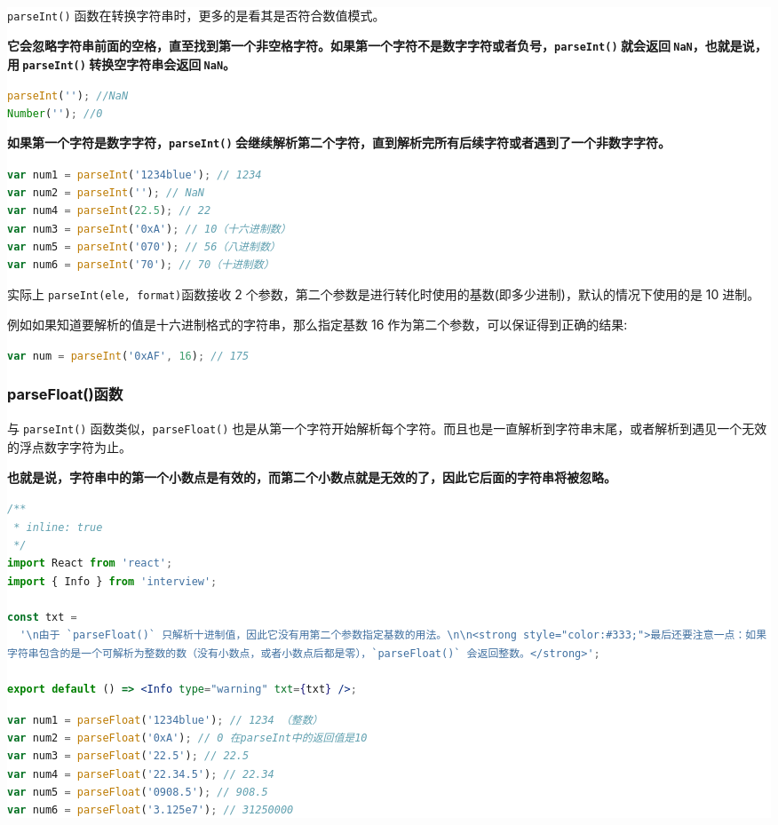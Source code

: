 `parseInt()` 函数在转换字符串时，更多的是看其是否符合数值模式。

**它会忽略字符串前面的空格，直至找到第一个非空格字符。如果第一个字符不是数字字符或者负号，`parseInt()` 就会返回 `NaN`，也就是说，用 `parseInt()` 转换空字符串会返回 `NaN`。**

```js
parseInt(''); //NaN
Number(''); //0
```

**如果第一个字符是数字字符，`parseInt()` 会继续解析第二个字符，直到解析完所有后续字符或者遇到了一个非数字字符。**

```js
var num1 = parseInt('1234blue'); // 1234
var num2 = parseInt(''); // NaN
var num4 = parseInt(22.5); // 22
var num3 = parseInt('0xA'); // 10（十六进制数）
var num5 = parseInt('070'); // 56（八进制数）
var num6 = parseInt('70'); // 70（十进制数）
```

实际上 `parseInt(ele, format)`函数接收 2 个参数，第二个参数是进行转化时使用的基数(即多少进制)，默认的情况下使用的是 10 进制。

例如如果知道要解析的值是十六进制格式的字符串，那么指定基数 16 作为第二个参数，可以保证得到正确的结果:

```js
var num = parseInt('0xAF', 16); // 175
```

### parseFloat()函数

与 `parseInt()` 函数类似，`parseFloat()` 也是从第一个字符开始解析每个字符。而且也是一直解析到字符串末尾，或者解析到遇见一个无效的浮点数字字符为止。

**也就是说，字符串中的第一个小数点是有效的，而第二个小数点就是无效的了，因此它后面的字符串将被忽略。**

```jsx
/**
 * inline: true
 */
import React from 'react';
import { Info } from 'interview';

const txt =
  '\n由于 `parseFloat()` 只解析十进制值，因此它没有用第二个参数指定基数的用法。\n\n<strong style="color:#333;">最后还要注意一点：如果字符串包含的是一个可解析为整数的数（没有小数点，或者小数点后都是零），`parseFloat()` 会返回整数。</strong>';

export default () => <Info type="warning" txt={txt} />;
```

```js
var num1 = parseFloat('1234blue'); // 1234 （整数）
var num2 = parseFloat('0xA'); // 0 在parseInt中的返回值是10
var num3 = parseFloat('22.5'); // 22.5
var num4 = parseFloat('22.34.5'); // 22.34
var num5 = parseFloat('0908.5'); // 908.5
var num6 = parseFloat('3.125e7'); // 31250000
```
